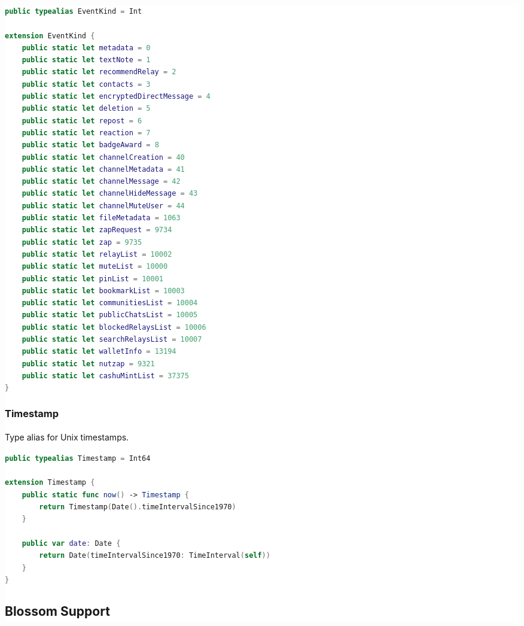 ```swift
public typealias EventKind = Int

extension EventKind {
    public static let metadata = 0
    public static let textNote = 1
    public static let recommendRelay = 2
    public static let contacts = 3
    public static let encryptedDirectMessage = 4
    public static let deletion = 5
    public static let repost = 6
    public static let reaction = 7
    public static let badgeAward = 8
    public static let channelCreation = 40
    public static let channelMetadata = 41
    public static let channelMessage = 42
    public static let channelHideMessage = 43
    public static let channelMuteUser = 44
    public static let fileMetadata = 1063
    public static let zapRequest = 9734
    public static let zap = 9735
    public static let relayList = 10002
    public static let muteList = 10000
    public static let pinList = 10001
    public static let bookmarkList = 10003
    public static let communitiesList = 10004
    public static let publicChatsList = 10005
    public static let blockedRelaysList = 10006
    public static let searchRelaysList = 10007
    public static let walletInfo = 13194
    public static let nutzap = 9321
    public static let cashuMintList = 37375
}
```

### Timestamp
Type alias for Unix timestamps.

```swift
public typealias Timestamp = Int64

extension Timestamp {
    public static func now() -> Timestamp {
        return Timestamp(Date().timeIntervalSince1970)
    }
    
    public var date: Date {
        return Date(timeIntervalSince1970: TimeInterval(self))
    }
}
```

## Blossom Support

